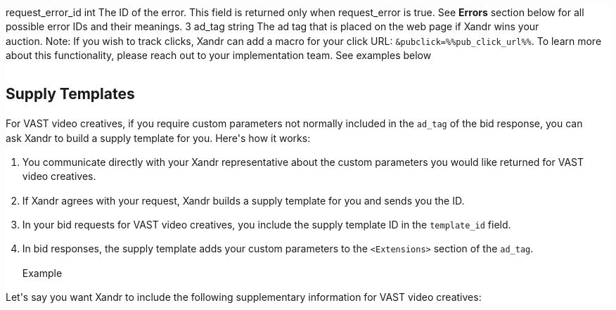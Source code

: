 </tr>
<tr class="even row">
<td class="entry" headers="ID-00004e37__entry__1">request_error_id</td>
<td class="entry" headers="ID-00004e37__entry__2">int</td>
<td class="entry" headers="ID-00004e37__entry__3">The ID of the error.
This field is returned only when request_error is true.
See <strong>Errors</strong> section below for all possible error IDs and
their meanings.</td>
<td class="entry" headers="ID-00004e37__entry__4">3</td>
</tr>
<tr class="odd row">
<td class="entry" headers="ID-00004e37__entry__1">ad_tag</td>
<td class="entry" headers="ID-00004e37__entry__2">string</td>
<td class="entry" headers="ID-00004e37__entry__3">The ad tag that is
placed on the web page if Xandr wins your
auction. Note: If you wish to track clicks, <span
class="ph">Xandr can add a macro for your click URL: <code
class="ph codeph">&amp;pubclick=%%pub_click_url%%</code>. To learn more
about this functionality, please reach out to your implementation
team.</td>
<td class="entry" headers="ID-00004e37__entry__4">See examples
below</td>
</tr>
</tbody>
</table>





## Supply Templates

For VAST video creatives, if you require custom parameters not normally
included in the `ad_tag` of the bid response, you can
ask Xandr to build a supply template for you.
Here's how it works:

1.  You communicate directly with your Xandr
    representative about the custom parameters you would like returned
    for VAST video creatives.

2.  If Xandr agrees with your
    request, Xandr builds a supply template for
    you and sends you the ID.

3.  In your bid requests for VAST video creatives, you include the
    supply template ID in the `template_id` field.

4.  In bid responses, the supply template adds your custom parameters to
    the `<Extensions>` section of the `ad_tag`.

    Example

Let's say you want Xandr to include the
following supplementary information for VAST video creatives:

